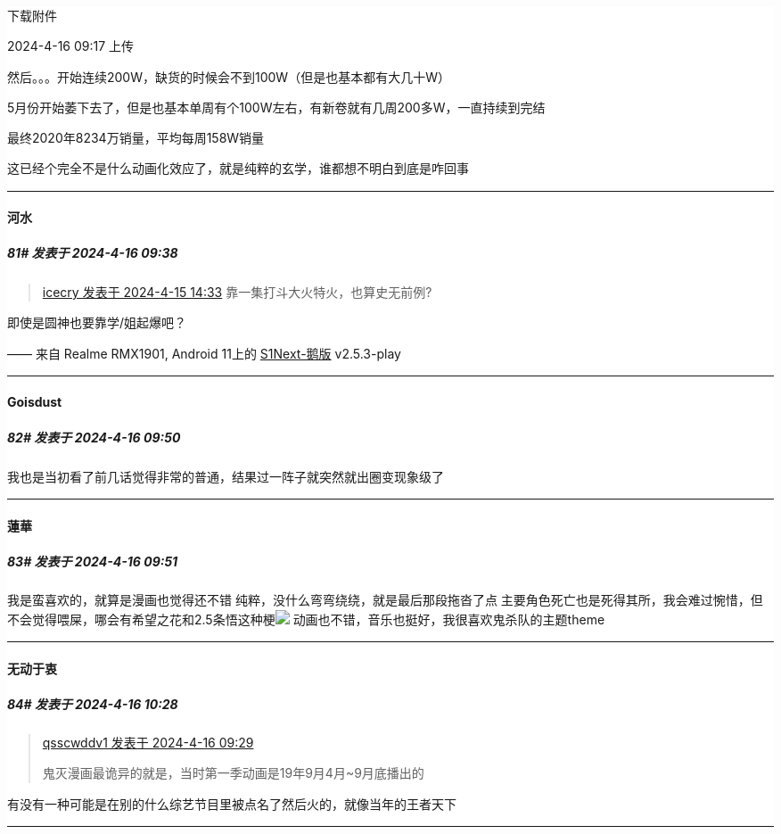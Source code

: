 下载附件

2024-4-16 09:17 上传

然后。。。开始连续200W，缺货的时候会不到100W（但是也基本都有大几十W）

5月份开始萎下去了，但是也基本单周有个100W左右，有新卷就有几周200多W，一直持续到完结

最终2020年8234万销量，平均每周158W销量

这已经个完全不是什么动画化效应了，就是纯粹的玄学，谁都想不明白到底是咋回事


*****

####  河水  
##### 81#       发表于 2024-4-16 09:38

<blockquote><a href="httphttps://bbs.saraba1st.com/2b/forum.php?mod=redirect&amp;goto=findpost&amp;pid=64604432&amp;ptid=2179971" target="_blank">icecry 发表于 2024-4-15 14:33</a>
靠一集打斗大火特火，也算史无前例?</blockquote>
即使是圆神也要靠学/姐起爆吧？

—— 来自 Realme RMX1901, Android 11上的 [S1Next-鹅版](https://github.com/ykrank/S1-Next/releases) v2.5.3-play


*****

####  Goisdust  
##### 82#       发表于 2024-4-16 09:50

我也是当初看了前几话觉得非常的普通，结果过一阵子就突然就出圈变现象级了

*****

####  蓮華  
##### 83#       发表于 2024-4-16 09:51

我是蛮喜欢的，就算是漫画也觉得还不错
纯粹，没什么弯弯绕绕，就是最后那段拖沓了点
主要角色死亡也是死得其所，我会难过惋惜，但不会觉得喂屎，哪会有希望之花和2.5条悟这种梗<img src="https://static.saraba1st.com/image/smiley/face2017/053.png" referrerpolicy="no-referrer">
动画也不错，音乐也挺好，我很喜欢鬼杀队的主题theme


*****

####  无动于衷  
##### 84#       发表于 2024-4-16 10:28

<blockquote><a href="httphttps://bbs.saraba1st.com/2b/forum.php?mod=redirect&amp;goto=findpost&amp;pid=64612802&amp;ptid=2179971" target="_blank">qsscwddv1 发表于 2024-4-16 09:29</a>

鬼灭漫画最诡异的就是，当时第一季动画是19年9月4月~9月底播出的</blockquote>
有没有一种可能是在别的什么综艺节目里被点名了然后火的，就像当年的王者天下


*****
